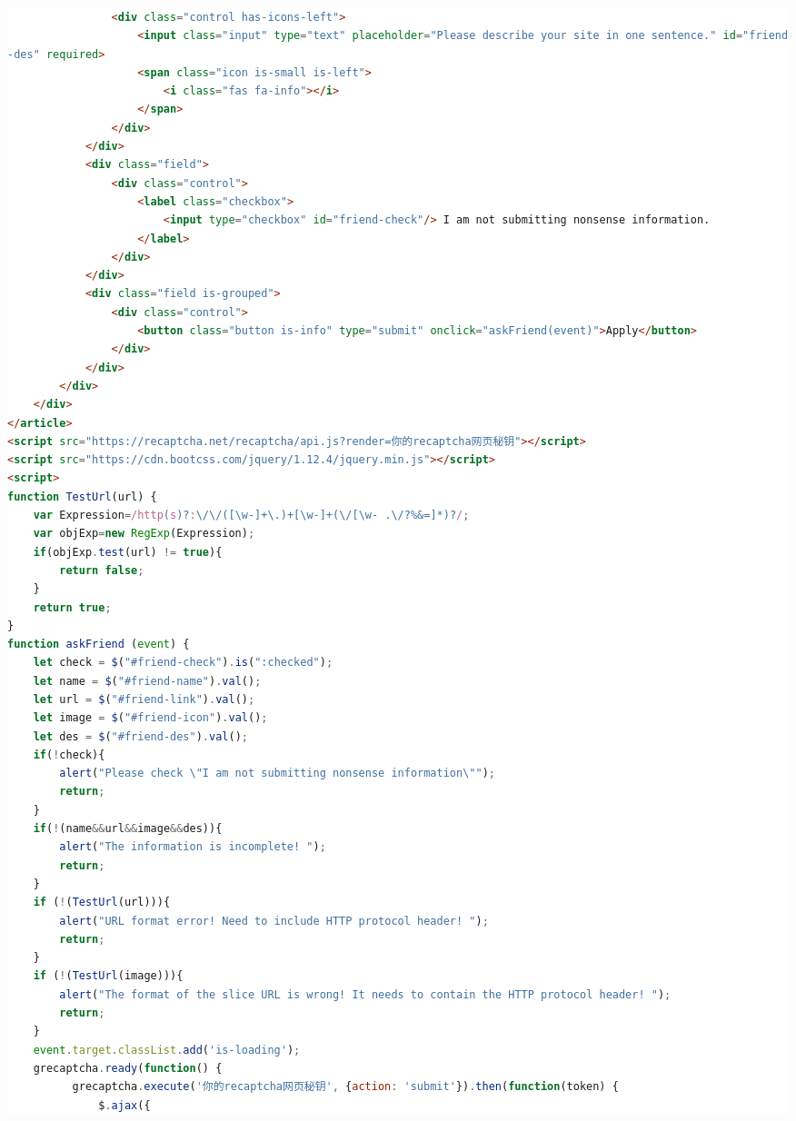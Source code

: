 ```html
                <div class="control has-icons-left">
                    <input class="input" type="text" placeholder="Please describe your site in one sentence." id="friend-des" required>
                    <span class="icon is-small is-left">
                        <i class="fas fa-info"></i>
                    </span>
                </div>
            </div>
            <div class="field">
                <div class="control">
                    <label class="checkbox">
                        <input type="checkbox" id="friend-check"/> I am not submitting nonsense information.
                    </label>
                </div>
            </div>
            <div class="field is-grouped">
                <div class="control">
                    <button class="button is-info" type="submit" onclick="askFriend(event)">Apply</button>
                </div>
            </div>
        </div>
    </div>
</article>
<script src="https://recaptcha.net/recaptcha/api.js?render=你的recaptcha网页秘钥"></script>
<script src="https://cdn.bootcss.com/jquery/1.12.4/jquery.min.js"></script>
<script>
function TestUrl(url) {
    var Expression=/http(s)?:\/\/([\w-]+\.)+[\w-]+(\/[\w- .\/?%&=]*)?/;
    var objExp=new RegExp(Expression);
    if(objExp.test(url) != true){
        return false;
    }
    return true;
}
function askFriend (event) {
    let check = $("#friend-check").is(":checked");
    let name = $("#friend-name").val();
    let url = $("#friend-link").val();
    let image = $("#friend-icon").val();
    let des = $("#friend-des").val();
    if(!check){
        alert("Please check \"I am not submitting nonsense information\"");
        return;
    }
    if(!(name&&url&&image&&des)){
        alert("The information is incomplete! ");
        return;
    }
    if (!(TestUrl(url))){
        alert("URL format error! Need to include HTTP protocol header! ");
        return;
    }
    if (!(TestUrl(image))){
        alert("The format of the slice URL is wrong! It needs to contain the HTTP protocol header! ");
        return;
    }
    event.target.classList.add('is-loading');
    grecaptcha.ready(function() {
          grecaptcha.execute('你的recaptcha网页秘钥', {action: 'submit'}).then(function(token) {
              $.ajax({
```